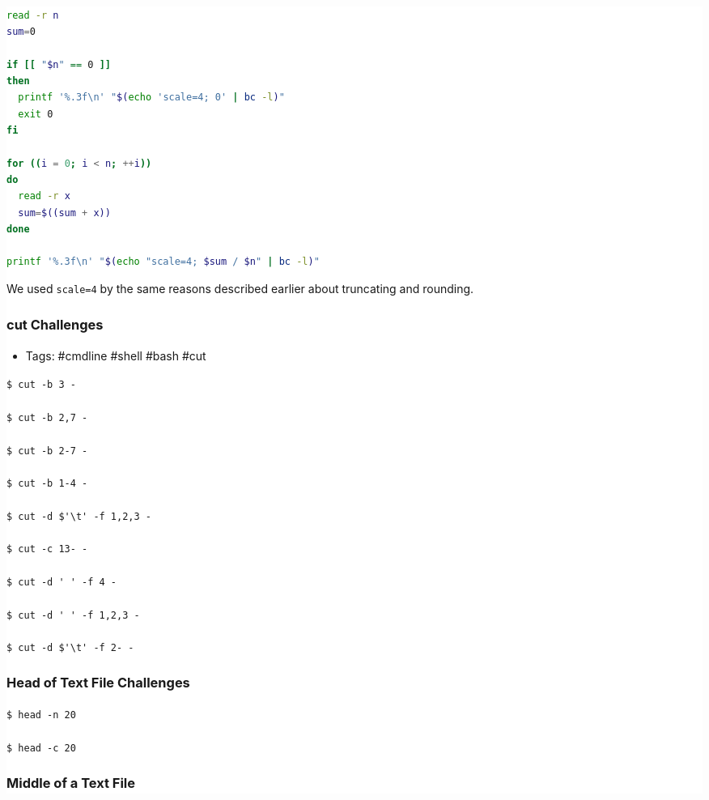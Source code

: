 ```bash
read -r n
sum=0

if [[ "$n" == 0 ]]
then
  printf '%.3f\n' "$(echo 'scale=4; 0' | bc -l)"
  exit 0
fi

for ((i = 0; i < n; ++i))
do
  read -r x
  sum=$((sum + x))
done

printf '%.3f\n' "$(echo "scale=4; $sum / $n" | bc -l)"
```

We used `scale=4` by the same reasons described earlier about truncating and rounding.

### cut Challenges

* Tags: #cmdline #shell #bash #cut

```shell-session
$ cut -b 3 -

$ cut -b 2,7 -

$ cut -b 2-7 -

$ cut -b 1-4 -

$ cut -d $'\t' -f 1,2,3 -

$ cut -c 13- -

$ cut -d ' ' -f 4 -

$ cut -d ' ' -f 1,2,3 -

$ cut -d $'\t' -f 2- -
```

### Head of Text File Challenges

```shell-session
$ head -n 20

$ head -c 20
```

### Middle of a Text File

